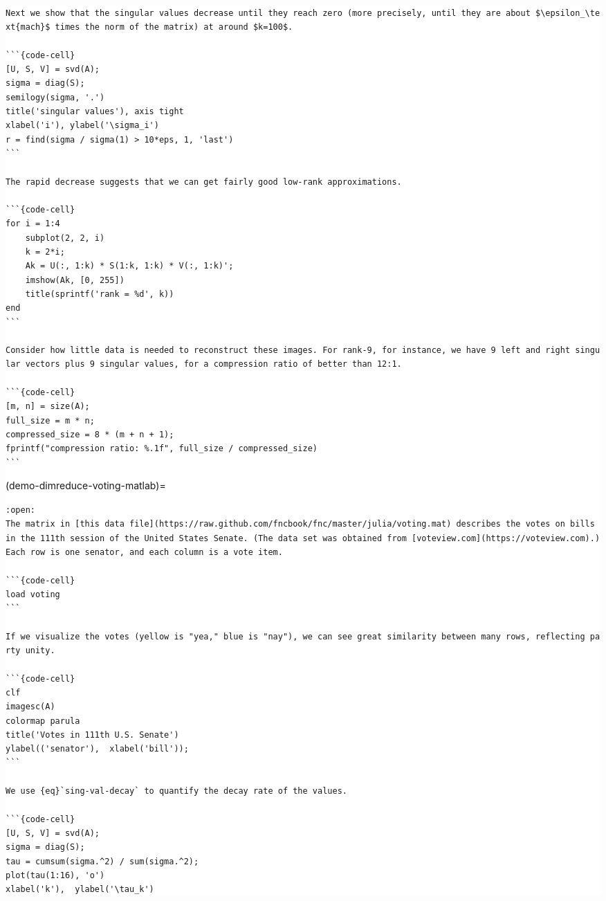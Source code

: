 ``````{dropdown} @demo-dimreduce-hello
Next we show that the singular values decrease until they reach zero (more precisely, until they are about $\epsilon_\text{mach}$ times the norm of the matrix) at around $k=100$.

```{code-cell}
[U, S, V] = svd(A);
sigma = diag(S);
semilogy(sigma, '.')
title('singular values'), axis tight 
xlabel('i'), ylabel('\sigma_i') 
r = find(sigma / sigma(1) > 10*eps, 1, 'last')
```

The rapid decrease suggests that we can get fairly good low-rank approximations.

```{code-cell}
for i = 1:4
    subplot(2, 2, i)
    k = 2*i;
    Ak = U(:, 1:k) * S(1:k, 1:k) * V(:, 1:k)';
    imshow(Ak, [0, 255])
    title(sprintf('rank = %d', k))
end
```

Consider how little data is needed to reconstruct these images. For rank-9, for instance, we have 9 left and right singular vectors plus 9 singular values, for a compression ratio of better than 12:1.

```{code-cell}
[m, n] = size(A);
full_size = m * n;
compressed_size = 8 * (m + n + 1);
fprintf("compression ratio: %.1f", full_size / compressed_size)
```
``````

(demo-dimreduce-voting-matlab)=
``````{dropdown} @demo-dimreduce-voting
:open:
The matrix in [this data file](https://raw.github.com/fncbook/fnc/master/julia/voting.mat) describes the votes on bills in the 111th session of the United States Senate. (The data set was obtained from [voteview.com](https://voteview.com).) Each row is one senator, and each column is a vote item.

```{code-cell}
load voting
```

If we visualize the votes (yellow is "yea," blue is "nay"), we can see great similarity between many rows, reflecting party unity.

```{code-cell}
clf
imagesc(A)
colormap parula
title('Votes in 111th U.S. Senate')
ylabel(('senator'),  xlabel('bill'));
```

We use {eq}`sing-val-decay` to quantify the decay rate of the values.

```{code-cell}
[U, S, V] = svd(A);
sigma = diag(S);
tau = cumsum(sigma.^2) / sum(sigma.^2);
plot(tau(1:16), 'o')
xlabel('k'),  ylabel('\tau_k')
``````